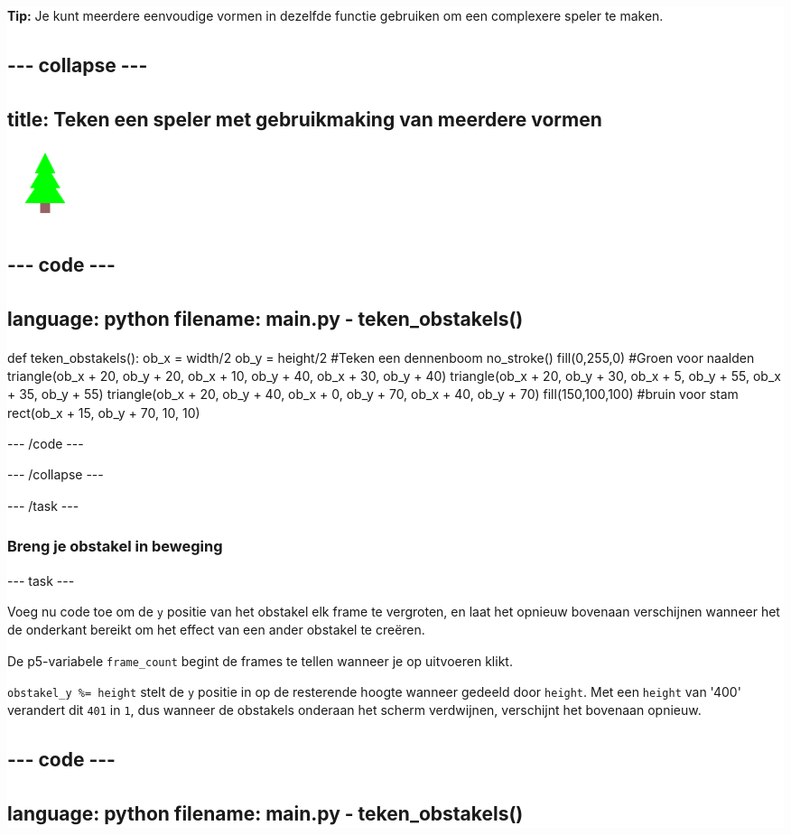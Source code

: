 **Tip:** Je kunt meerdere eenvoudige vormen in dezelfde functie gebruiken om een complexere speler te maken.

--- collapse ---
---
title: Teken een speler met gebruikmaking van meerdere vormen
---

![beschrijving](images/tree_obstacle.png)

--- code ---
---
language: python
filename: main.py - teken_obstakels()
---

def teken_obstakels():
    ob_x = width/2
    ob_y = height/2
    #Teken een dennenboom
    no_stroke()
    fill(0,255,0) #Groen voor naalden
    triangle(ob_x + 20, ob_y + 20, ob_x + 10, ob_y + 40, ob_x + 30, ob_y + 40)
    triangle(ob_x + 20, ob_y + 30, ob_x + 5, ob_y + 55, ob_x + 35, ob_y + 55)
    triangle(ob_x + 20, ob_y + 40, ob_x + 0, ob_y + 70, ob_x + 40, ob_y + 70)
    fill(150,100,100) #bruin voor stam
    rect(ob_x + 15, ob_y + 70, 10, 10)

--- /code ---

--- /collapse ---

--- /task ---

### Breng je obstakel in beweging

--- task ---

Voeg nu code toe om de `y` positie van het obstakel elk frame te vergroten, en laat het opnieuw bovenaan verschijnen wanneer het de onderkant bereikt om het effect van een ander obstakel te creëren.

De p5-variabele `frame_count` begint de frames te tellen wanneer je op uitvoeren klikt.

`obstakel_y %= height` stelt de `y` positie in op de resterende hoogte wanneer gedeeld door `height`. Met een `height` van '400' verandert dit `401` in `1`, dus wanneer de obstakels onderaan het scherm verdwijnen, verschijnt het bovenaan opnieuw.

--- code ---
---
language: python
filename: main.py - teken_obstakels()
---
